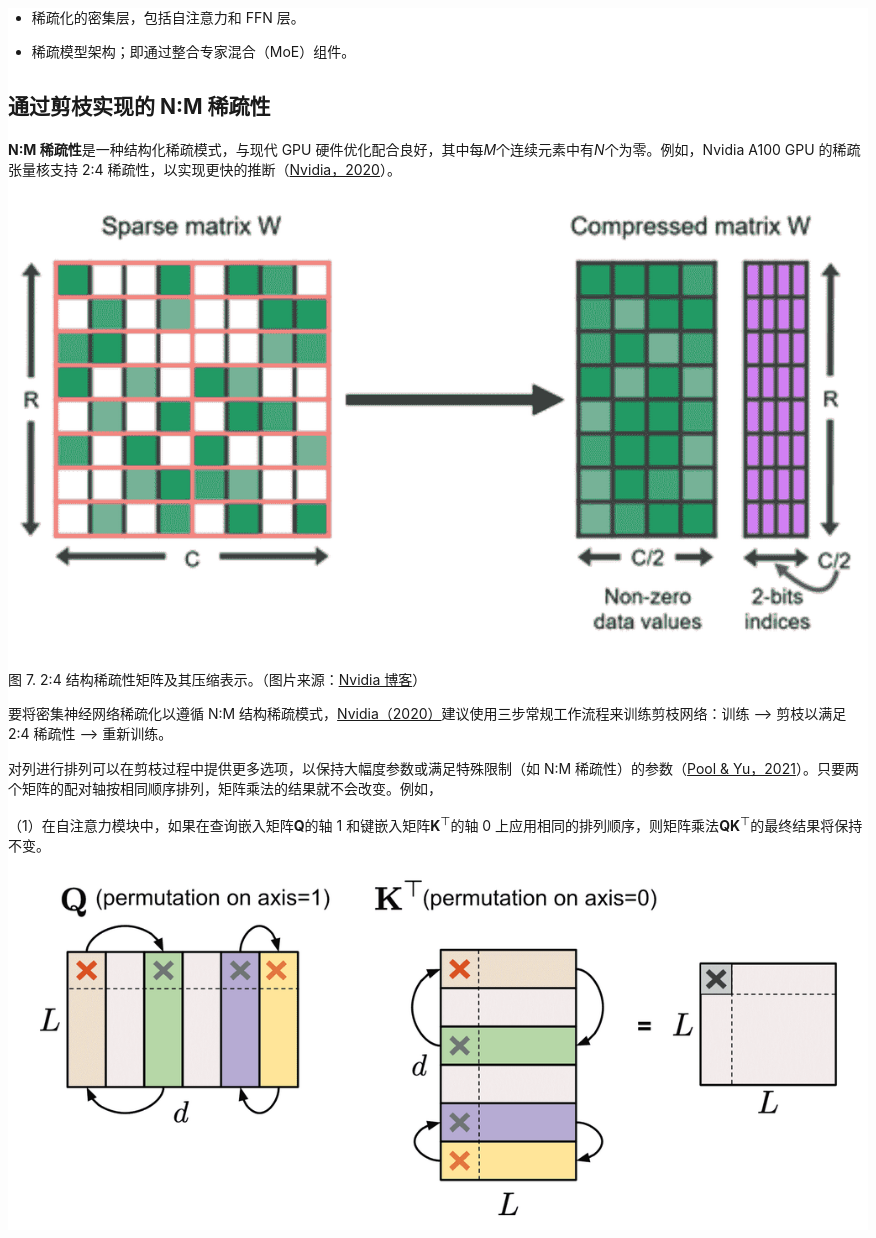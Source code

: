 +   稀疏化的密集层，包括自注意力和 FFN 层。

+   稀疏模型架构；即通过整合专家混合（MoE）组件。

## 通过剪枝实现的 N:M 稀疏性

**N:M 稀疏性**是一种结构化稀疏模式，与现代 GPU 硬件优化配合良好，其中每$M$个连续元素中有$N$个为零。例如，Nvidia A100 GPU 的稀疏张量核支持 2:4 稀疏性，以实现更快的推断（[Nvidia，2020](https://images.nvidia.com/aem-dam/en-zz/Solutions/data-center/nvidia-ampere-architecture-whitepaper.pdf)）。

![](img/9fab047f5925135271a2af85e9df0724.png)

图 7. 2:4 结构稀疏性矩阵及其压缩表示。（图片来源：[Nvidia 博客](https://developer.nvidia.com/blog/accelerating-inference-with-sparsity-using-ampere-and-tensorrt/)）

要将密集神经网络稀疏化以遵循 N:M 结构稀疏模式，[Nvidia（2020）](https://images.nvidia.com/aem-dam/en-zz/Solutions/data-center/nvidia-ampere-architecture-whitepaper.pdf)建议使用三步常规工作流程来训练剪枝网络：训练 –> 剪枝以满足 2:4 稀疏性 –> 重新训练。

对列进行排列可以在剪枝过程中提供更多选项，以保持大幅度参数或满足特殊限制（如 N:M 稀疏性）的参数（[Pool & Yu，2021](https://proceedings.neurips.cc/paper/2021/hash/6e8404c3b93a9527c8db241a1846599a-Abstract.html)）。只要两个矩阵的配对轴按相同顺序排列，矩阵乘法的结果就不会改变。例如，

（1）在自注意力模块中，如果在查询嵌入矩阵$\mathbf{Q}$的轴 1 和键嵌入矩阵$\mathbf{K}^\top$的轴 0 上应用相同的排列顺序，则矩阵乘法$\mathbf{Q}\mathbf{K}^\top$的最终结果将保持不变。

![](img/1c40cc3244a551d240931b9d592ac318.png)